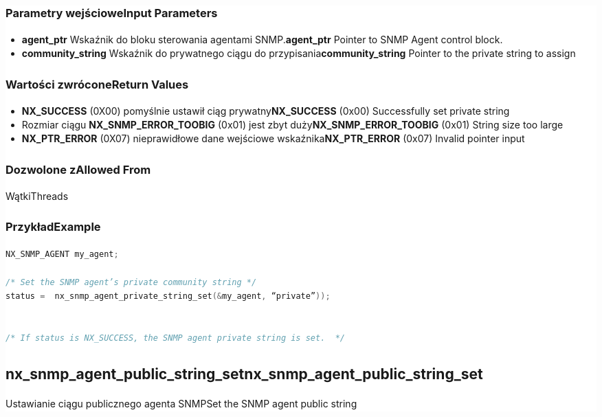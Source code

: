 ### <a name="input-parameters"></a><span data-ttu-id="aa55c-431">Parametry wejściowe</span><span class="sxs-lookup"><span data-stu-id="aa55c-431">Input Parameters</span></span>

- <span data-ttu-id="aa55c-432">**agent_ptr** Wskaźnik do bloku sterowania agentami SNMP.</span><span class="sxs-lookup"><span data-stu-id="aa55c-432">**agent_ptr** Pointer to SNMP Agent control block.</span></span>
- <span data-ttu-id="aa55c-433">**community_string** Wskaźnik do prywatnego ciągu do przypisania</span><span class="sxs-lookup"><span data-stu-id="aa55c-433">**community_string** Pointer to the private string to assign</span></span>

### <a name="return-values"></a><span data-ttu-id="aa55c-434">Wartości zwrócone</span><span class="sxs-lookup"><span data-stu-id="aa55c-434">Return Values</span></span>

- <span data-ttu-id="aa55c-435">**NX_SUCCESS** (0X00) pomyślnie ustawił ciąg prywatny</span><span class="sxs-lookup"><span data-stu-id="aa55c-435">**NX_SUCCESS** (0x00) Successfully set private string</span></span>
- <span data-ttu-id="aa55c-436">Rozmiar ciągu **NX_SNMP_ERROR_TOOBIG** (0x01) jest zbyt duży</span><span class="sxs-lookup"><span data-stu-id="aa55c-436">**NX_SNMP_ERROR_TOOBIG** (0x01) String size too large</span></span> 
- <span data-ttu-id="aa55c-437">**NX_PTR_ERROR** (0X07) nieprawidłowe dane wejściowe wskaźnika</span><span class="sxs-lookup"><span data-stu-id="aa55c-437">**NX_PTR_ERROR** (0x07) Invalid pointer input</span></span>

### <a name="allowed-from"></a><span data-ttu-id="aa55c-438">Dozwolone z</span><span class="sxs-lookup"><span data-stu-id="aa55c-438">Allowed From</span></span>

<span data-ttu-id="aa55c-439">Wątki</span><span class="sxs-lookup"><span data-stu-id="aa55c-439">Threads</span></span>

### <a name="example"></a><span data-ttu-id="aa55c-440">Przykład</span><span class="sxs-lookup"><span data-stu-id="aa55c-440">Example</span></span>

```c
NX_SNMP_AGENT my_agent;

/* Set the SNMP agent’s private community string */
status =  nx_snmp_agent_private_string_set(&my_agent, “private”));


/* If status is NX_SUCCESS, the SNMP agent private string is set.  */
```

## <a name="nx_snmp_agent_public_string_set"></a><span data-ttu-id="aa55c-441">nx_snmp_agent_public_string_set</span><span class="sxs-lookup"><span data-stu-id="aa55c-441">nx_snmp_agent_public_string_set</span></span>
<span data-ttu-id="aa55c-442">Ustawianie ciągu publicznego agenta SNMP</span><span class="sxs-lookup"><span data-stu-id="aa55c-442">Set the SNMP agent public string</span></span>
